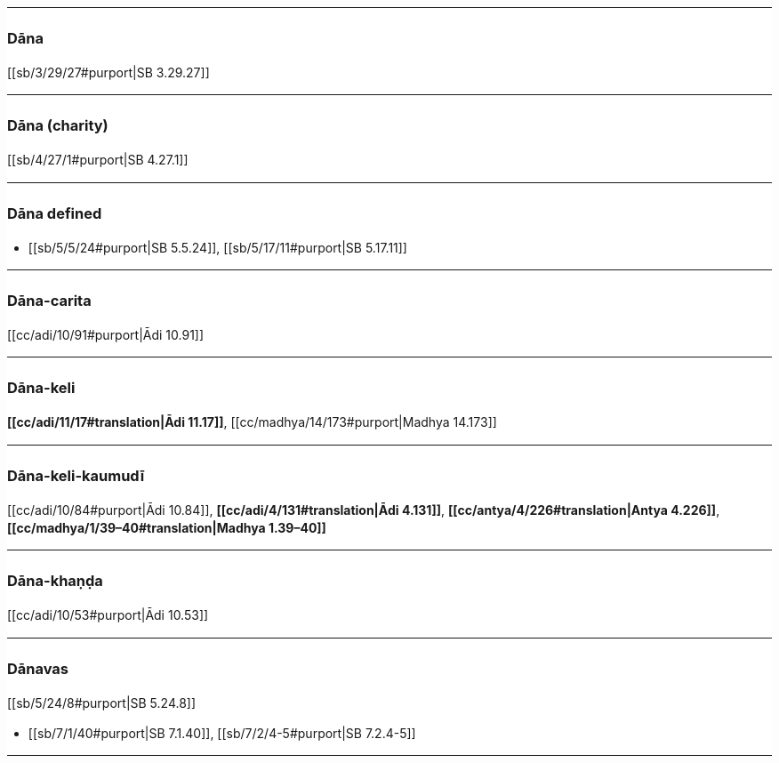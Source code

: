 
---

### Dāna

[[sb/3/29/27#purport|SB 3.29.27]]


---

### Dāna (charity)

[[sb/4/27/1#purport|SB 4.27.1]]


---

### Dāna defined

* [[sb/5/5/24#purport|SB 5.5.24]], [[sb/5/17/11#purport|SB 5.17.11]]

---

### Dāna-carita

[[cc/adi/10/91#purport|Ādi 10.91]]


---

### Dāna-keli

**[[cc/adi/11/17#translation|Ādi 11.17]]**, [[cc/madhya/14/173#purport|Madhya 14.173]]


---

### Dāna-keli-kaumudī

[[cc/adi/10/84#purport|Ādi 10.84]], **[[cc/adi/4/131#translation|Ādi 4.131]]**, **[[cc/antya/4/226#translation|Antya 4.226]]**, **[[cc/madhya/1/39–40#translation|Madhya 1.39–40]]**


---

### Dāna-khaṇḍa

[[cc/adi/10/53#purport|Ādi 10.53]]


---

### Dānavas

[[sb/5/24/8#purport|SB 5.24.8]]

* [[sb/7/1/40#purport|SB 7.1.40]], [[sb/7/2/4-5#purport|SB 7.2.4-5]]

---